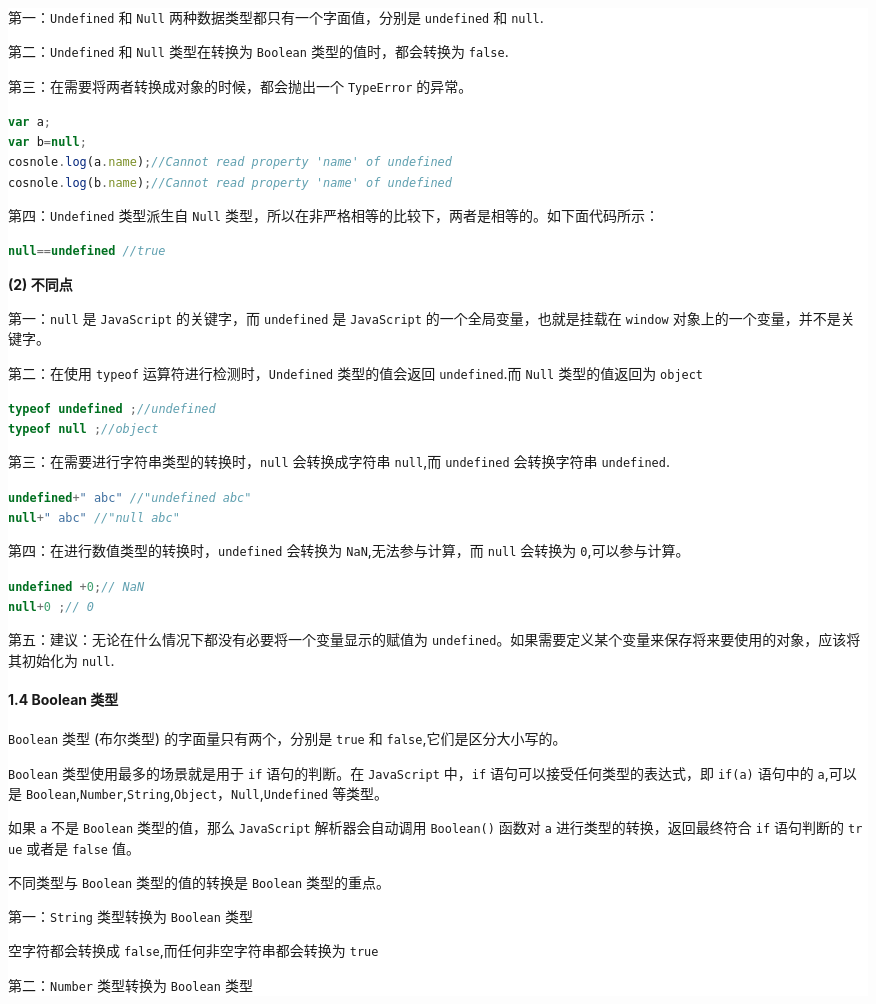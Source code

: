  第一：`Undefined` 和 `Null` 两种数据类型都只有一个字面值，分别是 `undefined` 和 `null`.

第二：`Undefined` 和 `Null` 类型在转换为 `Boolean` 类型的值时，都会转换为 `false`.

第三：在需要将两者转换成对象的时候，都会抛出一个 `TypeError` 的异常。

```js
var a;
var b=null;
cosnole.log(a.name);//Cannot read property 'name' of undefined
cosnole.log(b.name);//Cannot read property 'name' of undefined
```

第四：`Undefined` 类型派生自 `Null` 类型，所以在非严格相等的比较下，两者是相等的。如下面代码所示：

```js
null==undefined //true
```

**(2) 不同点**

第一：`null` 是 `JavaScript` 的关键字，而 `undefined` 是 `JavaScript` 的一个全局变量，也就是挂载在 `window` 对象上的一个变量，并不是关键字。

第二：在使用 `typeof` 运算符进行检测时，`Undefined` 类型的值会返回 `undefined`.而 `Null` 类型的值返回为 `object`

```js
typeof undefined ;//undefined
typeof null ;//object
```

第三：在需要进行字符串类型的转换时，`null` 会转换成字符串 `null`,而 `undefined` 会转换字符串 `undefined`.

```js
undefined+" abc" //"undefined abc"
null+" abc" //"null abc"
```

第四：在进行数值类型的转换时，`undefined` 会转换为 `NaN`,无法参与计算，而 `null` 会转换为 `0`,可以参与计算。

```js
undefined +0;// NaN
null+0 ;// 0
```

第五：建议：无论在什么情况下都没有必要将一个变量显示的赋值为 `undefined`。如果需要定义某个变量来保存将来要使用的对象，应该将其初始化为 `null`.

#### 1.4 Boolean 类型

`Boolean` 类型 (布尔类型) 的字面量只有两个，分别是 `true` 和 `false`,它们是区分大小写的。

`Boolean` 类型使用最多的场景就是用于 `if` 语句的判断。在 `JavaScript` 中，`if` 语句可以接受任何类型的表达式，即 `if(a)` 语句中的 `a`,可以是 `Boolean`,`Number`,`String`,`Object`，`Null`,`Undefined` 等类型。

如果 `a` 不是 `Boolean` 类型的值，那么 `JavaScript` 解析器会自动调用 `Boolean()` 函数对 `a` 进行类型的转换，返回最终符合 `if` 语句判断的 `true` 或者是 `false` 值。

不同类型与 `Boolean` 类型的值的转换是 `Boolean` 类型的重点。

第一：`String` 类型转换为 `Boolean` 类型

空字符都会转换成 `false`,而任何非空字符串都会转换为 `true`

第二：`Number` 类型转换为 `Boolean` 类型
